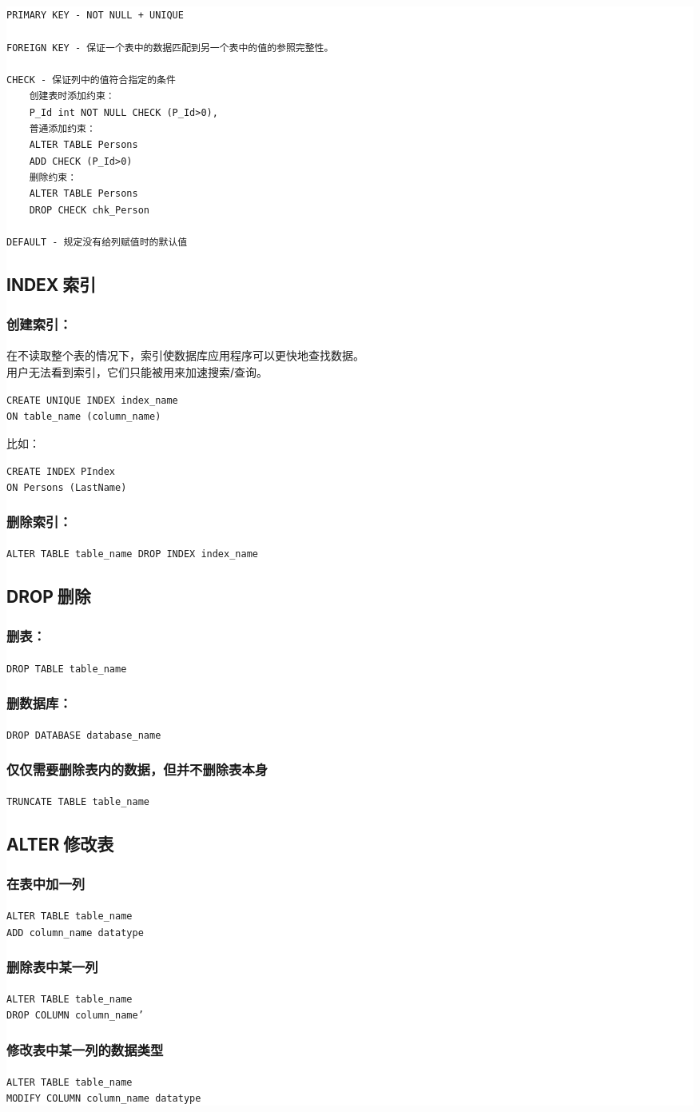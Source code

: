     PRIMARY KEY - NOT NULL + UNIQUE

    FOREIGN KEY - 保证一个表中的数据匹配到另一个表中的值的参照完整性。

    CHECK - 保证列中的值符合指定的条件
        创建表时添加约束：
        P_Id int NOT NULL CHECK (P_Id>0),
        普通添加约束：
        ALTER TABLE Persons
        ADD CHECK (P_Id>0)
        删除约束：
        ALTER TABLE Persons
        DROP CHECK chk_Person

    DEFAULT - 规定没有给列赋值时的默认值

## INDEX 索引
### 创建索引：
在不读取整个表的情况下，索引使数据库应用程序可以更快地查找数据。<br>
用户无法看到索引，它们只能被用来加速搜索/查询。

    CREATE UNIQUE INDEX index_name
    ON table_name (column_name)

比如：

    CREATE INDEX PIndex
    ON Persons (LastName)

### 删除索引：
    ALTER TABLE table_name DROP INDEX index_name

## DROP 删除
### 删表：
    DROP TABLE table_name
### 删数据库：
    DROP DATABASE database_name
### 仅仅需要删除表内的数据，但并不删除表本身
    TRUNCATE TABLE table_name

## ALTER 修改表
### 在表中加一列
    ALTER TABLE table_name
    ADD column_name datatype
### 删除表中某一列
    ALTER TABLE table_name
    DROP COLUMN column_name’
### 修改表中某一列的数据类型
    ALTER TABLE table_name
    MODIFY COLUMN column_name datatype
